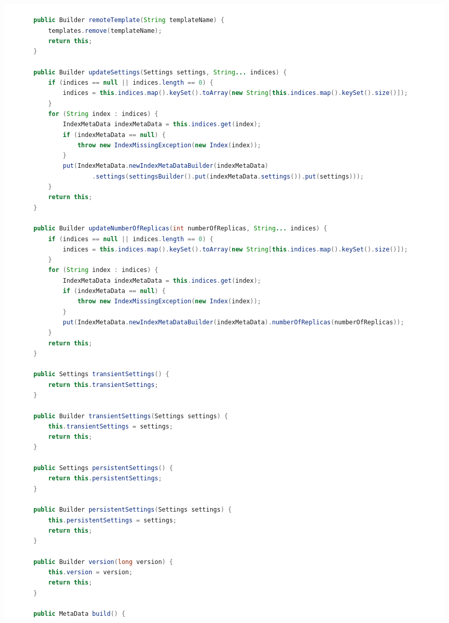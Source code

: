 ```java

        public Builder remoteTemplate(String templateName) {
            templates.remove(templateName);
            return this;
        }

        public Builder updateSettings(Settings settings, String... indices) {
            if (indices == null || indices.length == 0) {
                indices = this.indices.map().keySet().toArray(new String[this.indices.map().keySet().size()]);
            }
            for (String index : indices) {
                IndexMetaData indexMetaData = this.indices.get(index);
                if (indexMetaData == null) {
                    throw new IndexMissingException(new Index(index));
                }
                put(IndexMetaData.newIndexMetaDataBuilder(indexMetaData)
                        .settings(settingsBuilder().put(indexMetaData.settings()).put(settings)));
            }
            return this;
        }

        public Builder updateNumberOfReplicas(int numberOfReplicas, String... indices) {
            if (indices == null || indices.length == 0) {
                indices = this.indices.map().keySet().toArray(new String[this.indices.map().keySet().size()]);
            }
            for (String index : indices) {
                IndexMetaData indexMetaData = this.indices.get(index);
                if (indexMetaData == null) {
                    throw new IndexMissingException(new Index(index));
                }
                put(IndexMetaData.newIndexMetaDataBuilder(indexMetaData).numberOfReplicas(numberOfReplicas));
            }
            return this;
        }

        public Settings transientSettings() {
            return this.transientSettings;
        }

        public Builder transientSettings(Settings settings) {
            this.transientSettings = settings;
            return this;
        }

        public Settings persistentSettings() {
            return this.persistentSettings;
        }

        public Builder persistentSettings(Settings settings) {
            this.persistentSettings = settings;
            return this;
        }

        public Builder version(long version) {
            this.version = version;
            return this;
        }

        public MetaData build() {
```
